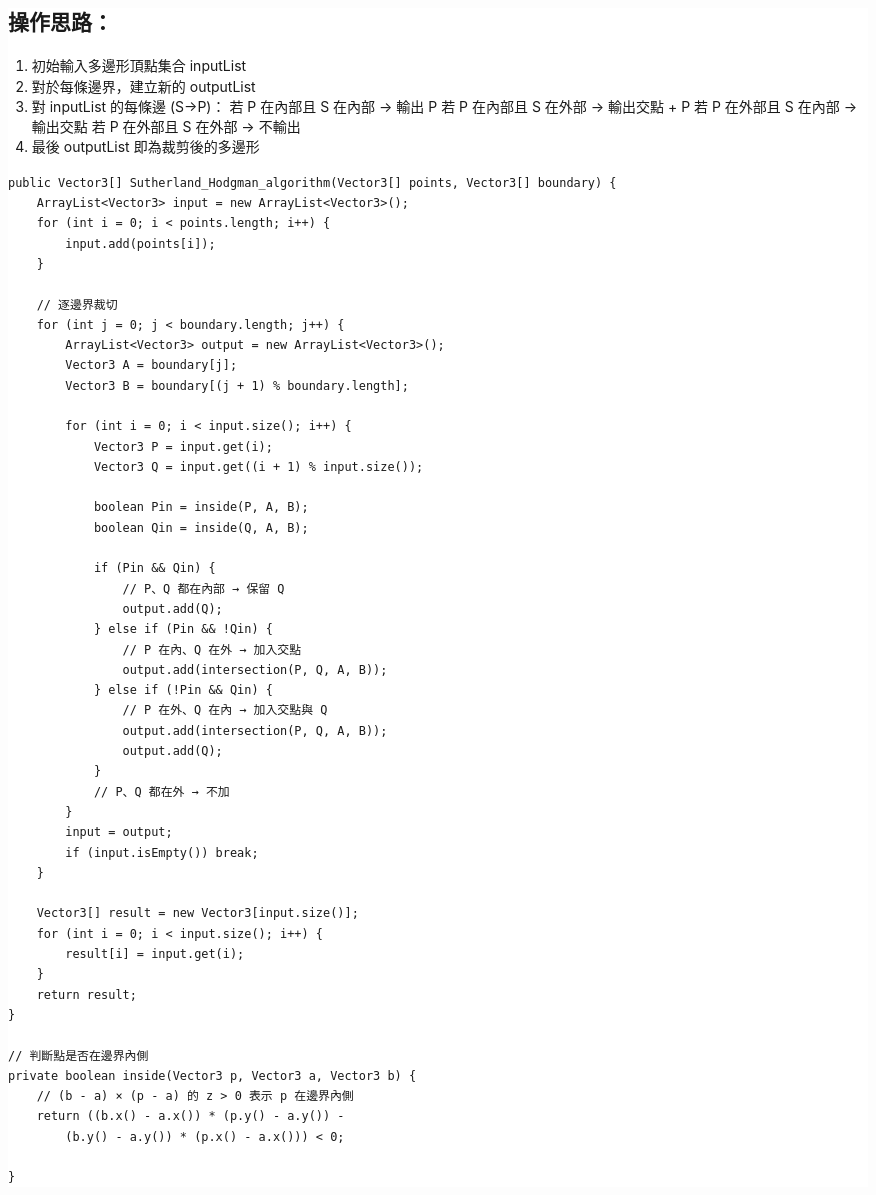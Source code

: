 
## 操作思路：

1. 初始輸入多邊形頂點集合 inputList
2. 對於每條邊界，建立新的 outputList
3. 對 inputList 的每條邊 (S→P)：
  若 P 在內部且 S 在內部 → 輸出 P
  若 P 在內部且 S 在外部 → 輸出交點 + P
  若 P 在外部且 S 在內部 → 輸出交點
  若 P 在外部且 S 在外部 → 不輸出
4. 最後 outputList 即為裁剪後的多邊形


```
public Vector3[] Sutherland_Hodgman_algorithm(Vector3[] points, Vector3[] boundary) {
    ArrayList<Vector3> input = new ArrayList<Vector3>();
    for (int i = 0; i < points.length; i++) {
        input.add(points[i]);
    }

    // 逐邊界裁切
    for (int j = 0; j < boundary.length; j++) {
        ArrayList<Vector3> output = new ArrayList<Vector3>();
        Vector3 A = boundary[j];
        Vector3 B = boundary[(j + 1) % boundary.length];

        for (int i = 0; i < input.size(); i++) {
            Vector3 P = input.get(i);
            Vector3 Q = input.get((i + 1) % input.size());

            boolean Pin = inside(P, A, B);
            boolean Qin = inside(Q, A, B);

            if (Pin && Qin) {
                // P、Q 都在內部 → 保留 Q
                output.add(Q);
            } else if (Pin && !Qin) {
                // P 在內、Q 在外 → 加入交點
                output.add(intersection(P, Q, A, B));
            } else if (!Pin && Qin) {
                // P 在外、Q 在內 → 加入交點與 Q
                output.add(intersection(P, Q, A, B));
                output.add(Q);
            }
            // P、Q 都在外 → 不加
        }
        input = output;
        if (input.isEmpty()) break;
    }

    Vector3[] result = new Vector3[input.size()];
    for (int i = 0; i < input.size(); i++) {
        result[i] = input.get(i);
    }
    return result;
}

// 判斷點是否在邊界內側
private boolean inside(Vector3 p, Vector3 a, Vector3 b) {
    // (b - a) × (p - a) 的 z > 0 表示 p 在邊界內側
    return ((b.x() - a.x()) * (p.y() - a.y()) -
        (b.y() - a.y()) * (p.x() - a.x())) < 0;

}
```